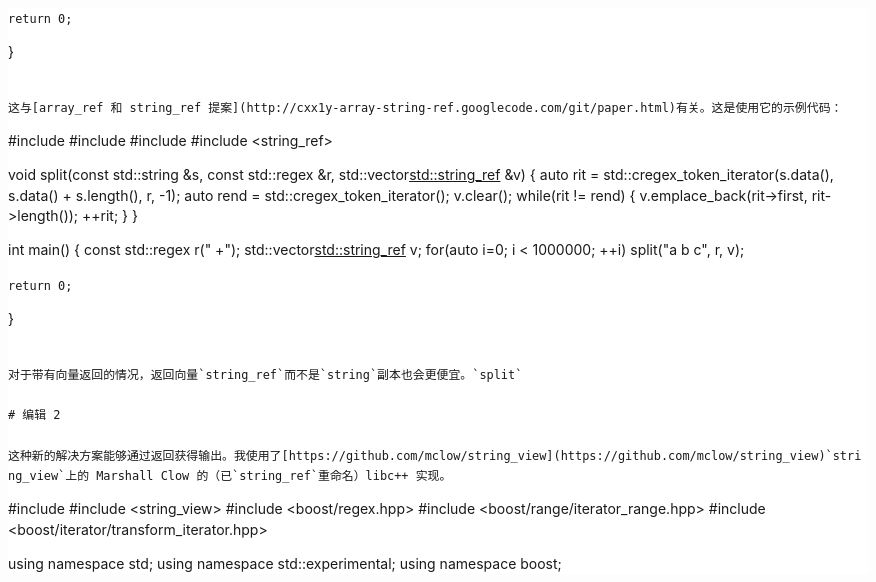     return 0;
} 
```

这与[array_ref 和 string_ref 提案](http://cxx1y-array-string-ref.googlecode.com/git/paper.html)有关。这是使用它的示例代码：

```
#include <regex>
#include <vector>
#include <string>
#include <string_ref>

void split(const std::string &s, const std::regex &r, std::vector<std::string_ref> &v)
{
    auto rit = std::cregex_token_iterator(s.data(), s.data() + s.length(), r, -1);
    auto rend = std::cregex_token_iterator();
    v.clear();
    while(rit != rend)
    {
        v.emplace_back(rit->first, rit->length());
        ++rit;
    }
}

int main()
{
    const std::regex r(" +");
    std::vector<std::string_ref> v;
    for(auto i=0; i < 1000000; ++i)
       split("a b c", r, v);

    return 0;
} 
```

对于带有向量返回的情况，返回向量`string_ref`而不是`string`副本也会更便宜。`split`

# 编辑 2

这种新的解决方案能够通过返回获得输出。我使用了[https://github.com/mclow/string_view](https://github.com/mclow/string_view)`string_view`上的 Marshall Clow 的（已`string_ref`重命名）libc++ 实现。

```
#include <string>
#include <string_view>
#include <boost/regex.hpp>
#include <boost/range/iterator_range.hpp>
#include <boost/iterator/transform_iterator.hpp>

using namespace std;
using namespace std::experimental;
using namespace boost;
